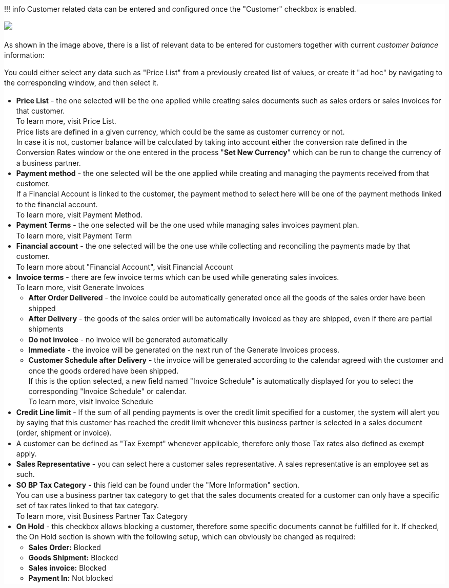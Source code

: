 !!! info
    Customer related data can be entered and configured once the "Customer" checkbox is enabled.

![](/docs/assets/drive/1gybs8XJw1B6pJZRr-mzWO9fEUm6ylwFr.png)

As shown in the image above, there is a list of relevant data to be entered for customers together with current _customer balance_ information:

You could either select any data such as "Price List" from a previously created list of values, or create it "ad hoc" by navigating to the corresponding window, and then select it.

- **Price List** - the one selected will be the one applied while creating sales documents such as sales orders or sales invoices for that customer.  
  To learn more, visit Price List.  
  Price lists are defined in a given currency, which could be the same as customer currency or not.  
  In case it is not, customer balance will be calculated by taking into account either the conversion rate defined in the Conversion Rates window or the one entered in the process "**Set New Currency**" which can be run to change the currency of a business partner.
- **Payment method** - the one selected will be the one applied while creating and managing the payments received from that customer.  
  If a Financial Account is linked to the customer, the payment method to select here will be one of the payment methods linked to the financial account.  
  To learn more, visit Payment Method.
- **Payment Terms** - the one selected will be the one used while managing sales invoices payment plan.  
  To learn more, visit Payment Term
- **Financial account** - the one selected will be the one use while collecting and reconciling the payments made by that customer.  
  To learn more about "Financial Account", visit Financial Account
- **Invoice terms** - there are few invoice terms which can be used while generating sales invoices.  
  To learn more, visit Generate Invoices
  - **After Order Delivered** - the invoice could be automatically generated once all the goods of the sales order have been shipped
  - **After Delivery** - the goods of the sales order will be automatically invoiced as they are shipped, even if there are partial shipments
  - **Do not invoice** - no invoice will be generated automatically
  - **Immediate** - the invoice will be generated on the next run of the Generate Invoices process.
  - **Customer Schedule after Delivery** - the invoice will be generated according to the calendar agreed with the customer and once the goods ordered have been shipped.  
    If this is the option selected, a new field named "Invoice Schedule" is automatically displayed for you to select the corresponding "Invoice Schedule" or calendar.  
    To learn more, visit Invoice Schedule
- **Credit Line limit** - If the sum of all pending payments is over the credit limit specified for a customer, the system will alert you by saying that this customer has reached the credit limit whenever this business partner is selected in a sales document (order, shipment or invoice).
- A customer can be defined as "Tax Exempt" whenever applicable, therefore only those Tax rates also defined as exempt apply.
- **Sales Representative** - you can select here a customer sales representative. A sales representative is an employee set as such.
- **SO BP Tax Category** - this field can be found under the "More Information" section.  
  You can use a business partner tax category to get that the sales documents created for a customer can only have a specific set of tax rates linked to that tax category.  
  To learn more, visit Business Partner Tax Category
- **On Hold** - this checkbox allows blocking a customer, therefore some specific documents cannot be fulfilled for it. If checked, the On Hold section is shown with the following setup, which can obviously be changed as required:
  - **Sales Order:** Blocked
  - **Goods Shipment:** Blocked
  - **Sales invoice:** Blocked
  - **Payment In:** Not blocked
